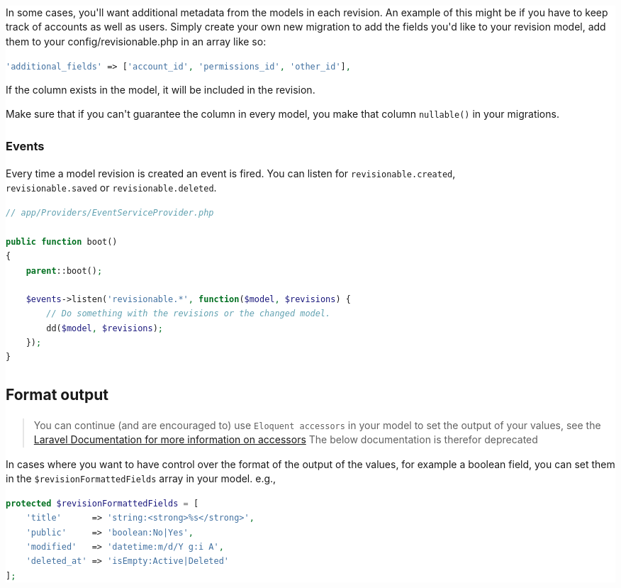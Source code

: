 In some cases, you'll want additional metadata from the models in each revision. An example of this might be if you 
have to keep track of accounts as well as users. Simply create your own new migration to add the fields you'd like to your revision model,
add them to your config/revisionable.php in an array like so:

```php 
'additional_fields' => ['account_id', 'permissions_id', 'other_id'], 
```

If the column exists in the model, it will be included in the revision. 

Make sure that if you can't guarantee the column in every model, you make that column ```nullable()``` in your migrations.  


### Events

Every time a model revision is created an event is fired. You can listen for `revisionable.created`,  
`revisionable.saved` or `revisionable.deleted`.

```php
// app/Providers/EventServiceProvider.php

public function boot()
{
    parent::boot();

    $events->listen('revisionable.*', function($model, $revisions) {
        // Do something with the revisions or the changed model. 
        dd($model, $revisions);
    });
}

```

<a name="formatoutput"></a>
## Format output

> You can continue (and are encouraged to) use `Eloquent accessors` in your model to set the
output of your values, see the [Laravel Documentation for more information on accessors](https://laravel.com/docs/eloquent-mutators#accessors-and-mutators)
> The below documentation is therefor deprecated

In cases where you want to have control over the format of the output of the values, for example a boolean field, you can set them in the `$revisionFormattedFields` array in your model. e.g.,

```php
protected $revisionFormattedFields = [
    'title'      => 'string:<strong>%s</strong>',
    'public'     => 'boolean:No|Yes',
    'modified'   => 'datetime:m/d/Y g:i A',
    'deleted_at' => 'isEmpty:Active|Deleted'
];
```
